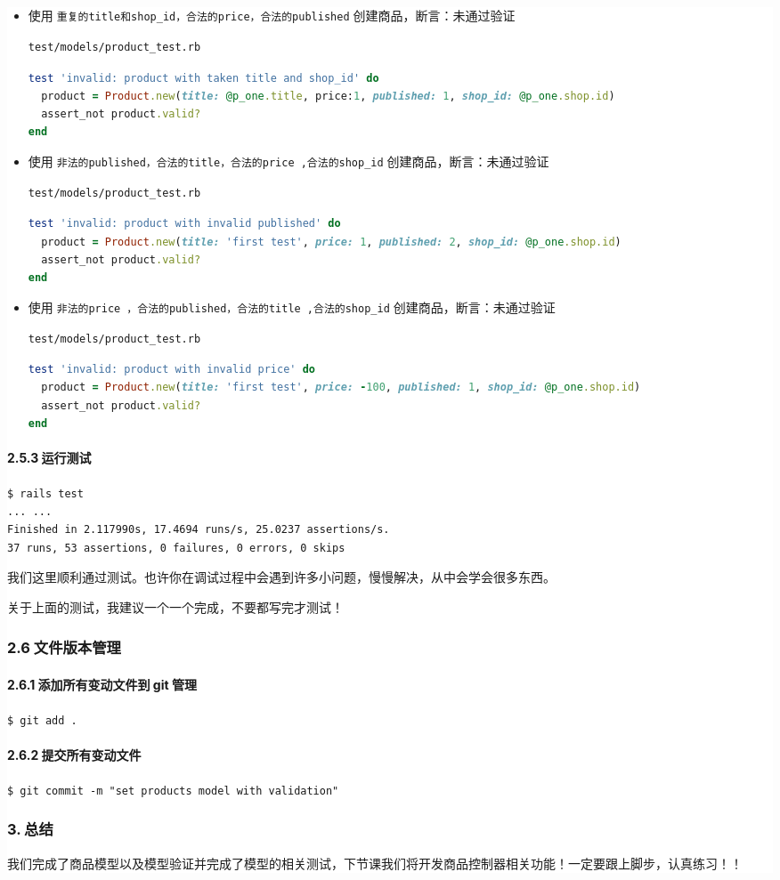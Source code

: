 - 使用 `重复的title和shop_id，合法的price，合法的published` 创建商品，断言：未通过验证

	`test/models/product_test.rb`

	```ruby
  test 'invalid: product with taken title and shop_id' do
      product = Product.new(title: @p_one.title, price:1, published: 1, shop_id: @p_one.shop.id)
      assert_not product.valid?
  end
  ```

- 使用 `非法的published，合法的title，合法的price ,合法的shop_id` 创建商品，断言：未通过验证

	`test/models/product_test.rb`

	```ruby
  test 'invalid: product with invalid published' do
      product = Product.new(title: 'first test', price: 1, published: 2, shop_id: @p_one.shop.id)
      assert_not product.valid?
  end
  ```

- 使用 `非法的price ，合法的published，合法的title ,合法的shop_id` 创建商品，断言：未通过验证

	`test/models/product_test.rb`

	```ruby
  test 'invalid: product with invalid price' do
      product = Product.new(title: 'first test', price: -100, published: 1, shop_id: @p_one.shop.id)
      assert_not product.valid?
  end
  ```

#### 2.5.3 运行测试

```shell
$ rails test
... ...
Finished in 2.117990s, 17.4694 runs/s, 25.0237 assertions/s.
37 runs, 53 assertions, 0 failures, 0 errors, 0 skips
```

我们这里顺利通过测试。也许你在调试过程中会遇到许多小问题，慢慢解决，从中会学会很多东西。

关于上面的测试，我建议一个一个完成，不要都写完才测试！

### 2.6 文件版本管理

#### 2.6.1 添加所有变动文件到 git 管理

```shell
$ git add .
```

#### 2.6.2 提交所有变动文件

```shell
$ git commit -m "set products model with validation"
```

### 3. 总结

我们完成了商品模型以及模型验证并完成了模型的相关测试，下节课我们将开发商品控制器相关功能！一定要跟上脚步，认真练习！！
